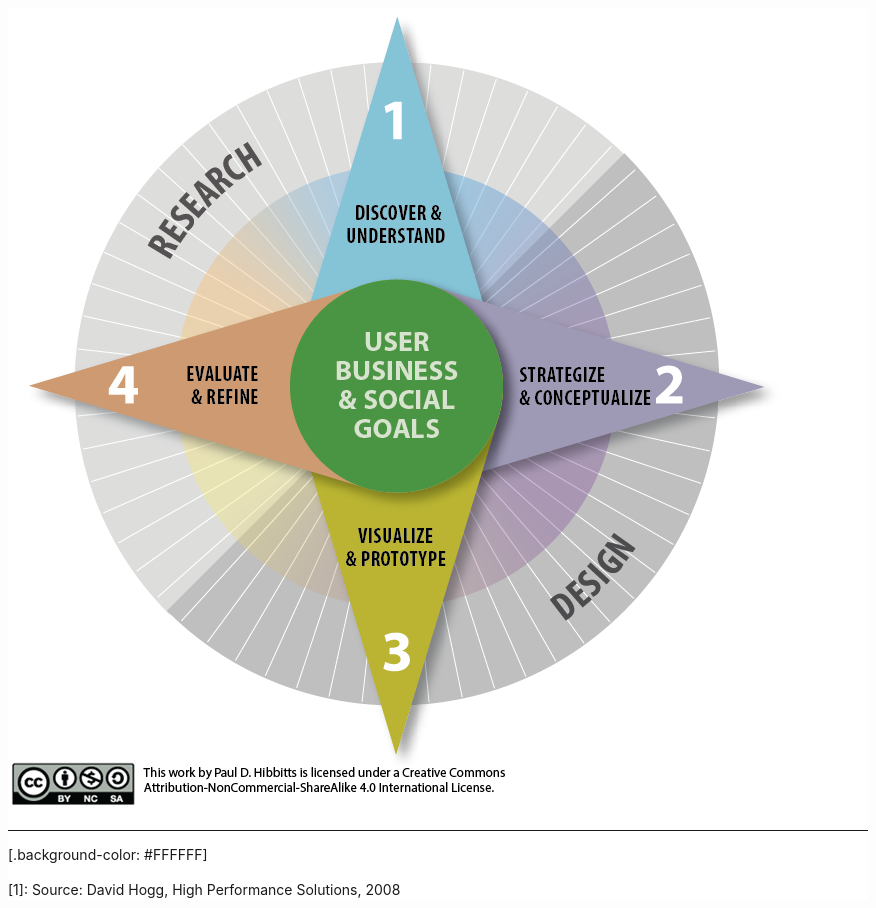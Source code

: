 ![fit](images/ux-toolkit-8.png)

---

[.background-color: #FFFFFF]


[1]: Source: David Hogg, High Performance Solutions, 2008